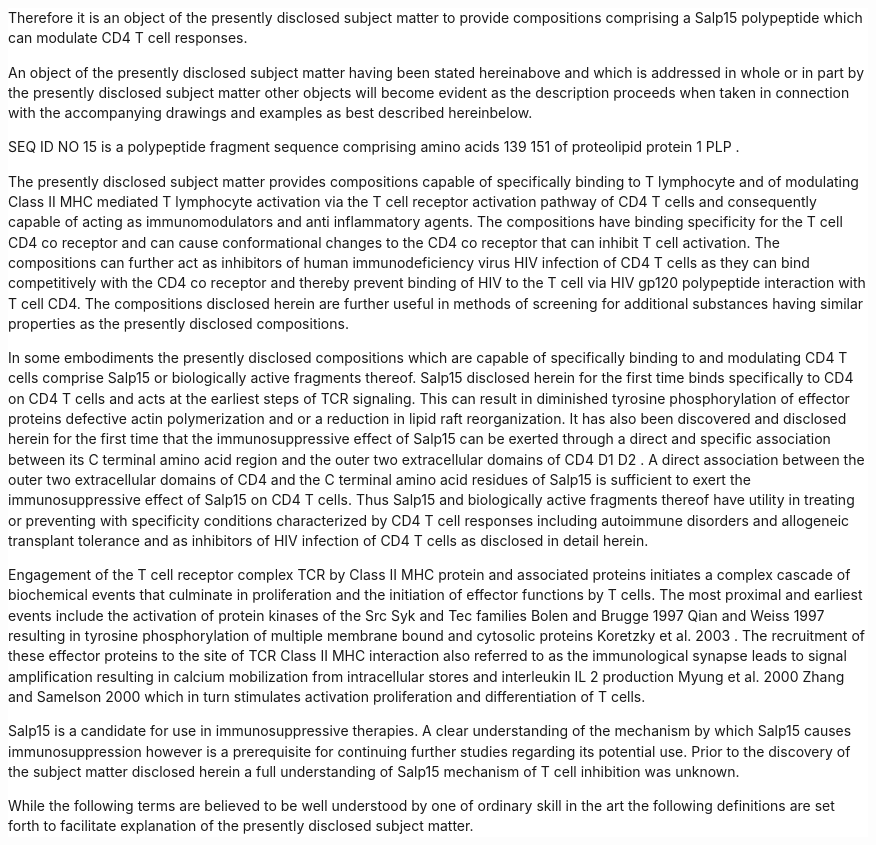 Therefore it is an object of the presently disclosed subject matter to provide compositions comprising a Salp15 polypeptide which can modulate CD4 T cell responses.

An object of the presently disclosed subject matter having been stated hereinabove and which is addressed in whole or in part by the presently disclosed subject matter other objects will become evident as the description proceeds when taken in connection with the accompanying drawings and examples as best described hereinbelow.

SEQ ID NO 15 is a polypeptide fragment sequence comprising amino acids 139 151 of proteolipid protein 1 PLP .

The presently disclosed subject matter provides compositions capable of specifically binding to T lymphocyte and of modulating Class II MHC mediated T lymphocyte activation via the T cell receptor activation pathway of CD4 T cells and consequently capable of acting as immunomodulators and anti inflammatory agents. The compositions have binding specificity for the T cell CD4 co receptor and can cause conformational changes to the CD4 co receptor that can inhibit T cell activation. The compositions can further act as inhibitors of human immunodeficiency virus HIV infection of CD4 T cells as they can bind competitively with the CD4 co receptor and thereby prevent binding of HIV to the T cell via HIV gp120 polypeptide interaction with T cell CD4. The compositions disclosed herein are further useful in methods of screening for additional substances having similar properties as the presently disclosed compositions.

In some embodiments the presently disclosed compositions which are capable of specifically binding to and modulating CD4 T cells comprise Salp15 or biologically active fragments thereof. Salp15 disclosed herein for the first time binds specifically to CD4 on CD4 T cells and acts at the earliest steps of TCR signaling. This can result in diminished tyrosine phosphorylation of effector proteins defective actin polymerization and or a reduction in lipid raft reorganization. It has also been discovered and disclosed herein for the first time that the immunosuppressive effect of Salp15 can be exerted through a direct and specific association between its C terminal amino acid region and the outer two extracellular domains of CD4 D1 D2 . A direct association between the outer two extracellular domains of CD4 and the C terminal amino acid residues of Salp15 is sufficient to exert the immunosuppressive effect of Salp15 on CD4 T cells. Thus Salp15 and biologically active fragments thereof have utility in treating or preventing with specificity conditions characterized by CD4 T cell responses including autoimmune disorders and allogeneic transplant tolerance and as inhibitors of HIV infection of CD4 T cells as disclosed in detail herein.

Engagement of the T cell receptor complex TCR by Class II MHC protein and associated proteins initiates a complex cascade of biochemical events that culminate in proliferation and the initiation of effector functions by T cells. The most proximal and earliest events include the activation of protein kinases of the Src Syk and Tec families Bolen and Brugge 1997 Qian and Weiss 1997 resulting in tyrosine phosphorylation of multiple membrane bound and cytosolic proteins Koretzky et al. 2003 . The recruitment of these effector proteins to the site of TCR Class II MHC interaction also referred to as the immunological synapse leads to signal amplification resulting in calcium mobilization from intracellular stores and interleukin IL 2 production Myung et al. 2000 Zhang and Samelson 2000 which in turn stimulates activation proliferation and differentiation of T cells.

Salp15 is a candidate for use in immunosuppressive therapies. A clear understanding of the mechanism by which Salp15 causes immunosuppression however is a prerequisite for continuing further studies regarding its potential use. Prior to the discovery of the subject matter disclosed herein a full understanding of Salp15 mechanism of T cell inhibition was unknown.

While the following terms are believed to be well understood by one of ordinary skill in the art the following definitions are set forth to facilitate explanation of the presently disclosed subject matter.
